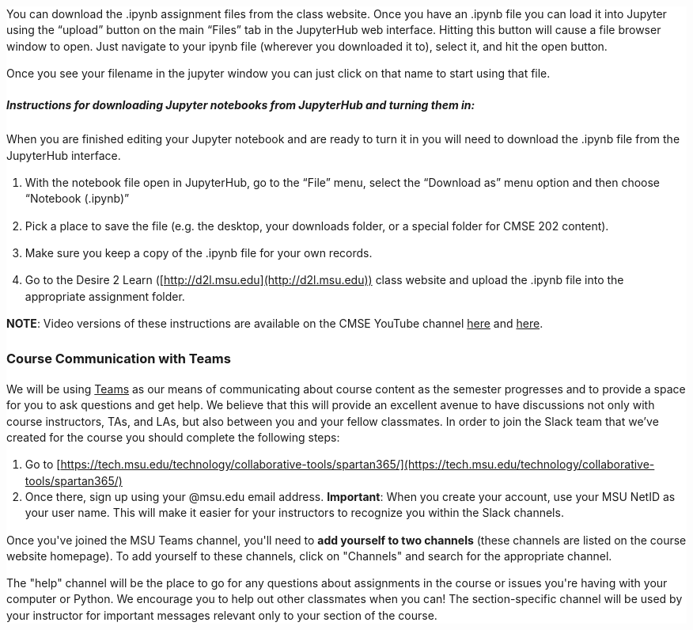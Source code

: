 You can download the .ipynb assignment files from the class website. Once you have an .ipynb file you can load it into Jupyter using the “upload” button on the main “Files” tab in the JupyterHub web interface. Hitting this button will cause a file browser window to open. Just navigate to your ipynb file (wherever you downloaded it to), select it, and hit the open button.

Once you see your filename in the jupyter window you can just click on that name to start using that file.

<a id="downloadnotebook"></a>
##### Instructions for downloading Jupyter notebooks from JupyterHub and turning them in:

When you are finished editing your Jupyter notebook and are ready to turn it in you will need to download the .ipynb file from the JupyterHub interface.

1. With the notebook file open in JupyterHub, go to the “File” menu, select the “Download as” menu option and then choose “Notebook (.ipynb)”

2. Pick a place to save the file (e.g. the desktop, your downloads folder, or a special folder for CMSE 202 content).  

3. Make sure you keep a copy of the .ipynb file for your own records.

4. Go to the Desire 2 Learn ([http://d2l.msu.edu](http://d2l.msu.edu)) class website and upload the .ipynb file into the appropriate assignment folder.

**NOTE**:  Video versions of these instructions are available on the CMSE YouTube channel [here](https://www.youtube.com/watch?v=l7mhi4ww6tY) and [here](https://www.youtube.com/watch?v=5WSQnGmz3IA).


<a id="slack"></a>




### Course Communication with Teams

We will be using [Teams](https://tech.msu.edu/technology/collaborative-tools/spartan365/) as our means of communicating about course content as the semester progresses and to provide a space for you to ask questions and get help. We believe that this will provide an excellent avenue to have discussions not only with course instructors, TAs, and LAs, but also between you and your fellow classmates. In order to join the Slack team that we’ve created for the course you should complete the following steps:

1. Go to [https://tech.msu.edu/technology/collaborative-tools/spartan365/](https://tech.msu.edu/technology/collaborative-tools/spartan365/)
2. Once there, sign up using your @msu.edu email address.
	**Important**: When you create your account, use your 	MSU NetID as your user name. This will make it easier for your instructors to recognize you within the Slack channels.

Once you've joined the MSU Teams channel, you'll need to **add yourself to two channels** (these channels are listed on the course website homepage). To add yourself to these channels, click on "Channels" and search for the appropriate channel.

The "help" channel will be the place to go for any questions about assignments in the course or issues you're having with your computer or Python. We encourage you to help out other classmates when you can! The section-specific channel will be used by your instructor for important messages relevant only to your section of the course.
